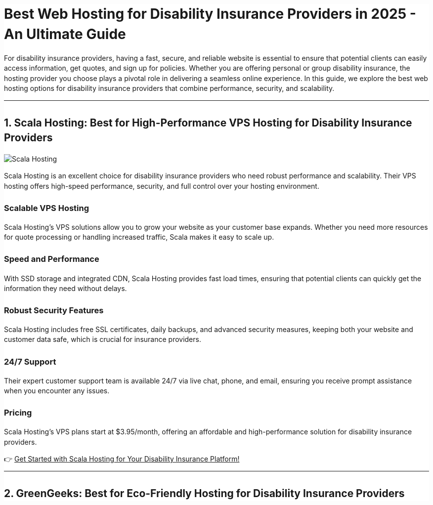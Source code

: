 # Best Web Hosting for Disability Insurance Providers in 2025 - An Ultimate Guide

For disability insurance providers, having a fast, secure, and reliable website is essential to ensure that potential clients can easily access information, get quotes, and sign up for policies. Whether you are offering personal or group disability insurance, the hosting provider you choose plays a pivotal role in delivering a seamless online experience. In this guide, we explore the best web hosting options for disability insurance providers that combine performance, security, and scalability.

---

## 1. Scala Hosting: Best for High-Performance VPS Hosting for Disability Insurance Providers

![Scala Hosting](https://i.imgur.com/uJ5JIK3.png "Scala Web Hosting")

Scala Hosting is an excellent choice for disability insurance providers who need robust performance and scalability. Their VPS hosting offers high-speed performance, security, and full control over your hosting environment.

### Scalable VPS Hosting
Scala Hosting’s VPS solutions allow you to grow your website as your customer base expands. Whether you need more resources for quote processing or handling increased traffic, Scala makes it easy to scale up.

### Speed and Performance
With SSD storage and integrated CDN, Scala Hosting provides fast load times, ensuring that potential clients can quickly get the information they need without delays.

### Robust Security Features
Scala Hosting includes free SSL certificates, daily backups, and advanced security measures, keeping both your website and customer data safe, which is crucial for insurance providers.

### 24/7 Support
Their expert customer support team is available 24/7 via live chat, phone, and email, ensuring you receive prompt assistance when you encounter any issues.

### Pricing
Scala Hosting’s VPS plans start at $3.95/month, offering an affordable and high-performance solution for disability insurance providers.

👉 [Get Started with Scala Hosting for Your Disability Insurance Platform!](https://snipitx.com/scala-jy)

---

## 2. GreenGeeks: Best for Eco-Friendly Hosting for Disability Insurance Providers
